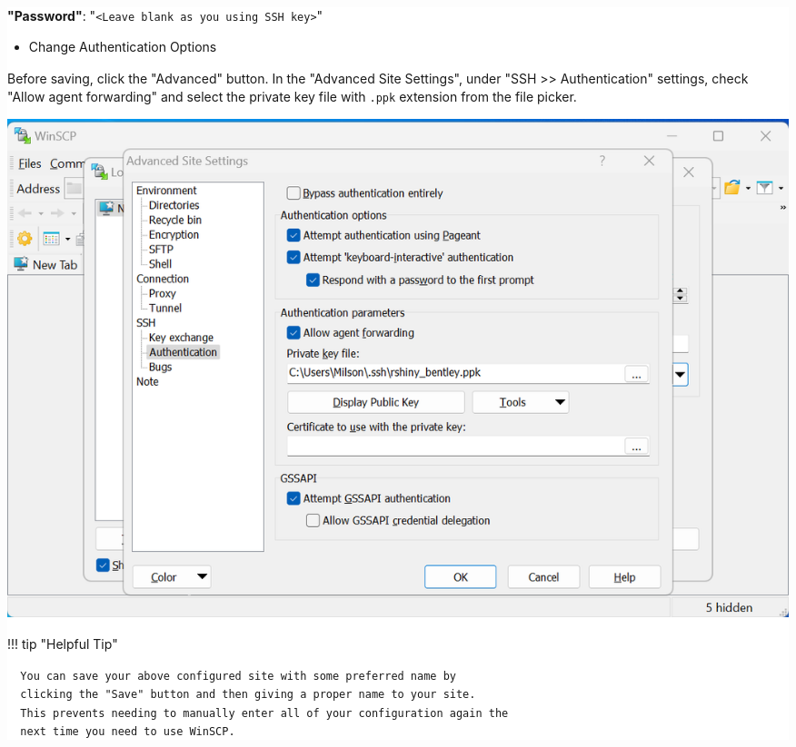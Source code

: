 **"Password"**: "`<Leave blank as you using SSH key>`"

- Change Authentication Options

Before saving, click the "Advanced" button.
In the "Advanced Site Settings", under "SSH >> Authentication" settings, check
"Allow agent forwarding" and select the private key file with `.ppk` extension
from the file picker.

![Advanced Site Settings for SSH Authentication](images/winscp-ssh-auth.png)

!!! tip "Helpful Tip"

      You can save your above configured site with some preferred name by
      clicking the "Save" button and then giving a proper name to your site.
      This prevents needing to manually enter all of your configuration again the
      next time you need to use WinSCP.
